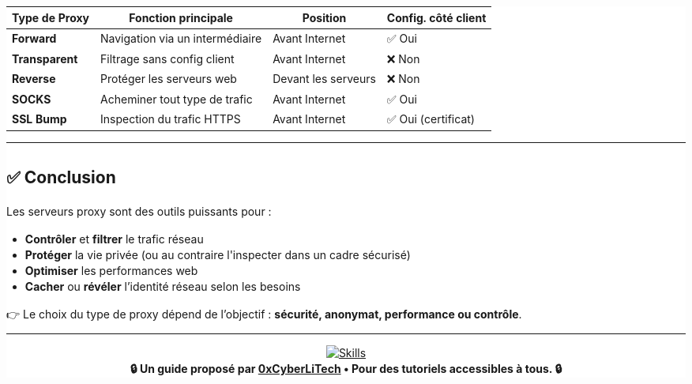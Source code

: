 | Type de Proxy        | Fonction principale              | Position           | Config. côté client |
|----------------------|----------------------------------|--------------------|----------------------|
| **Forward**          | Navigation via un intermédiaire | Avant Internet     | ✅ Oui               |
| **Transparent**      | Filtrage sans config client     | Avant Internet     | ❌ Non              |
| **Reverse**          | Protéger les serveurs web       | Devant les serveurs| ❌ Non              |
| **SOCKS**            | Acheminer tout type de trafic   | Avant Internet     | ✅ Oui               |
| **SSL Bump**         | Inspection du trafic HTTPS      | Avant Internet     | ✅ Oui (certificat)  |

---

## ✅ Conclusion

Les serveurs proxy sont des outils puissants pour :
- **Contrôler** et **filtrer** le trafic réseau
- **Protéger** la vie privée (ou au contraire l'inspecter dans un cadre sécurisé)
- **Optimiser** les performances web
- **Cacher** ou **révéler** l’identité réseau selon les besoins

👉 Le choix du type de proxy dépend de l’objectif : **sécurité, anonymat, performance ou contrôle**.

---

<div align="center">
  <a href="https://github.com/0xCyberLiTech" target="_blank" rel="noopener">
    <img src="https://skillicons.dev/icons?i=linux,debian,bash,docker,nginx,git,vim,python,markdown" alt="Skills" width="440">
  </a>
</div>

<div align="center">
  <b>🔒 Un guide proposé par <a href="https://github.com/0xCyberLiTech">0xCyberLiTech</a> • Pour des tutoriels accessibles à tous. 🔒</b>
</div>
